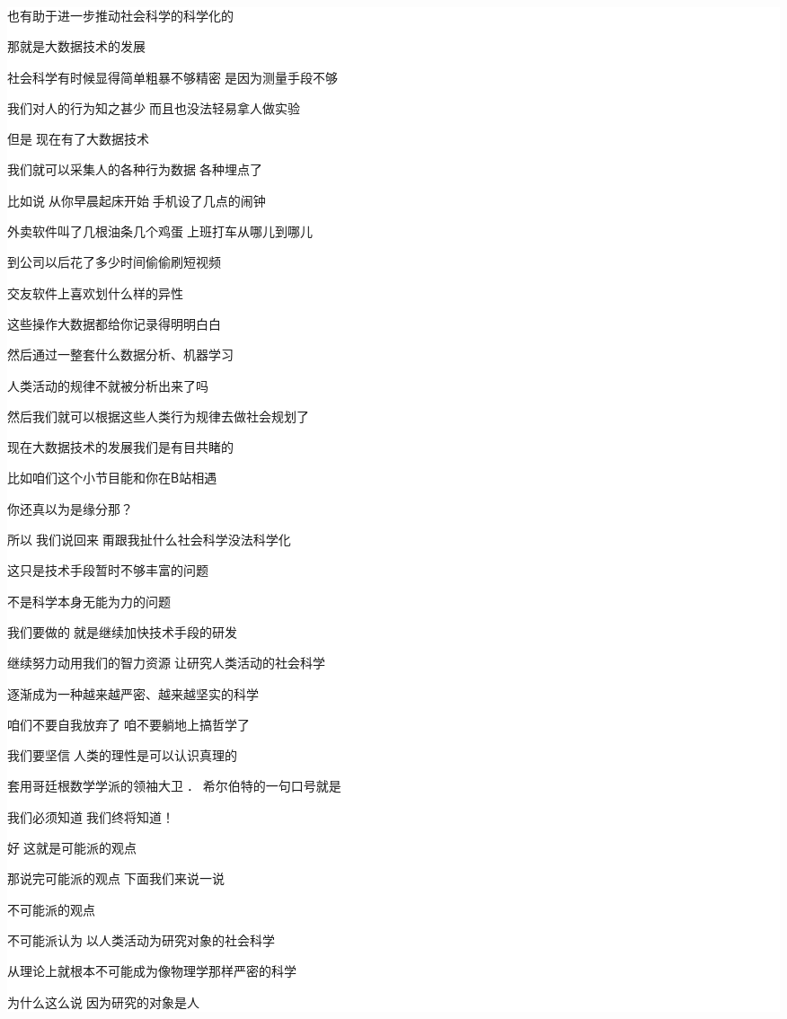 也有助于进一步推动社会科学的科学化的

那就是大数据技术的发展

社会科学有时候显得简单粗暴不够精密 是因为测量手段不够

我们对人的行为知之甚少 而且也没法轻易拿人做实验

但是 现在有了大数据技术

我们就可以采集人的各种行为数据 各种埋点了

比如说 从你早晨起床开始 手机设了几点的闹钟

外卖软件叫了几根油条几个鸡蛋 上班打车从哪儿到哪儿

到公司以后花了多少时间偷偷刷短视频

交友软件上喜欢划什么样的异性

这些操作大数据都给你记录得明明白白

然后通过一整套什么数据分析、机器学习

人类活动的规律不就被分析出来了吗

然后我们就可以根据这些人类行为规律去做社会规划了

现在大数据技术的发展我们是有目共睹的

比如咱们这个小节目能和你在B站相遇

你还真以为是缘分那？

所以 我们说回来 甭跟我扯什么社会科学没法科学化

这只是技术手段暂时不够丰富的问题

不是科学本身无能为力的问题

我们要做的 就是继续加快技术手段的研发

继续努力动用我们的智力资源 让研究人类活动的社会科学

逐渐成为一种越来越严密、越来越坚实的科学

咱们不要自我放弃了 咱不要躺地上搞哲学了

我们要坚信 人类的理性是可以认识真理的

套用哥廷根数学学派的领袖大卫 ． 希尔伯特的一句口号就是

我们必须知道 我们终将知道！

好 这就是可能派的观点

那说完可能派的观点 下面我们来说一说

不可能派的观点

不可能派认为 以人类活动为研究对象的社会科学

从理论上就根本不可能成为像物理学那样严密的科学

为什么这么说 因为研究的对象是人
